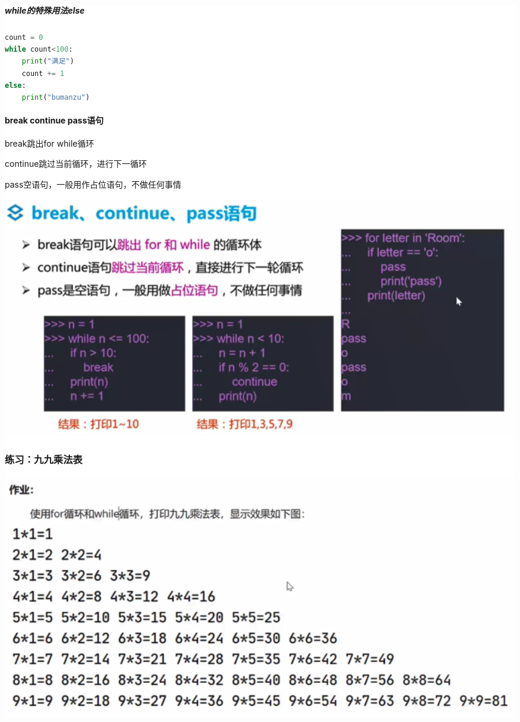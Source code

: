 ##### while的特殊用法else

```python
count = 0
while count<100:
    print("满足")
    count += 1
else:
    print("bumanzu")
```

#### break continue pass语句

break跳出for while循环

continue跳过当前循环，进行下一循环

pass空语句，一般用作占位语句，不做任何事情

![image-20201211213731044](images/image-20201211213731044.png)

### 练习：九九乘法表

![image-20201211215647597](images/image-20201211215647597.png)
